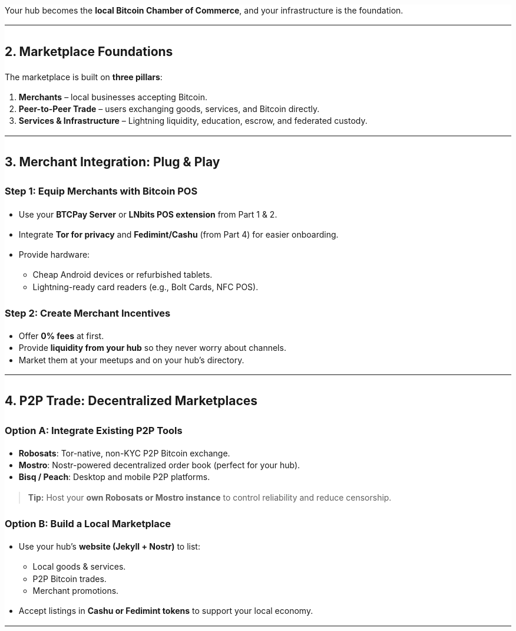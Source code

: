 Your hub becomes the **local Bitcoin Chamber of Commerce**, and your infrastructure is the foundation.

---

## **2. Marketplace Foundations**

The marketplace is built on **three pillars**:

1. **Merchants** – local businesses accepting Bitcoin.
2. **Peer-to-Peer Trade** – users exchanging goods, services, and Bitcoin directly.
3. **Services & Infrastructure** – Lightning liquidity, education, escrow, and federated custody.

---

## **3. Merchant Integration: Plug & Play**

### **Step 1: Equip Merchants with Bitcoin POS**

* Use your **BTCPay Server** or **LNbits POS extension** from Part 1 & 2.
* Integrate **Tor for privacy** and **Fedimint/Cashu** (from Part 4) for easier onboarding.
* Provide hardware:

  * Cheap Android devices or refurbished tablets.
  * Lightning-ready card readers (e.g., Bolt Cards, NFC POS).

### **Step 2: Create Merchant Incentives**

* Offer **0% fees** at first.
* Provide **liquidity from your hub** so they never worry about channels.
* Market them at your meetups and on your hub’s directory.

---

## **4. P2P Trade: Decentralized Marketplaces**

### **Option A: Integrate Existing P2P Tools**

* **Robosats**: Tor-native, non-KYC P2P Bitcoin exchange.
* **Mostro**: Nostr-powered decentralized order book (perfect for your hub).
* **Bisq / Peach**: Desktop and mobile P2P platforms.

> **Tip:** Host your **own Robosats or Mostro instance** to control reliability and reduce censorship.

### **Option B: Build a Local Marketplace**

* Use your hub’s **website (Jekyll + Nostr)** to list:

  * Local goods & services.
  * P2P Bitcoin trades.
  * Merchant promotions.
* Accept listings in **Cashu or Fedimint tokens** to support your local economy.

---